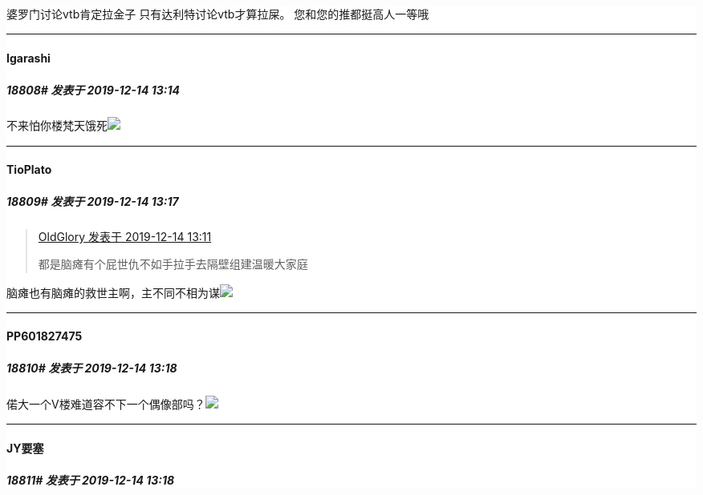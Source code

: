 


婆罗门讨论vtb肯定拉金子
只有达利特讨论vtb才算拉屎。
您和您的推都挺高人一等哦







-----

####  Igarashi  
##### 18808#       发表于 2019-12-14 13:14




不来怕你楼梵天饿死<img src="https://static.saraba1st.com/image/smiley/face2017/049.png" referrerpolicy="no-referrer">







-----

####  TioPlato  
##### 18809#       发表于 2019-12-14 13:17



<blockquote><a href="httphttps://bbs.saraba1st.com/2b/forum.php?mod=redirect&amp;goto=findpost&amp;pid=45858315&amp;ptid=1857164" target="_blank">OldGlory 发表于 2019-12-14 13:11</a>

都是脑瘫有个屁世仇不如手拉手去隔壁组建温暖大家庭</blockquote>
脑瘫也有脑瘫的救世主啊，主不同不相为谋<img src="https://static.saraba1st.com/image/smiley/face2017/067.png" referrerpolicy="no-referrer">







-----

####  PP601827475  
##### 18810#       发表于 2019-12-14 13:18




偌大一个V楼难道容不下一个偶像部吗？<img src="https://static.saraba1st.com/image/smiley/face2017/001.png" referrerpolicy="no-referrer">







-----

####  JY要塞  
##### 18811#       发表于 2019-12-14 13:18
